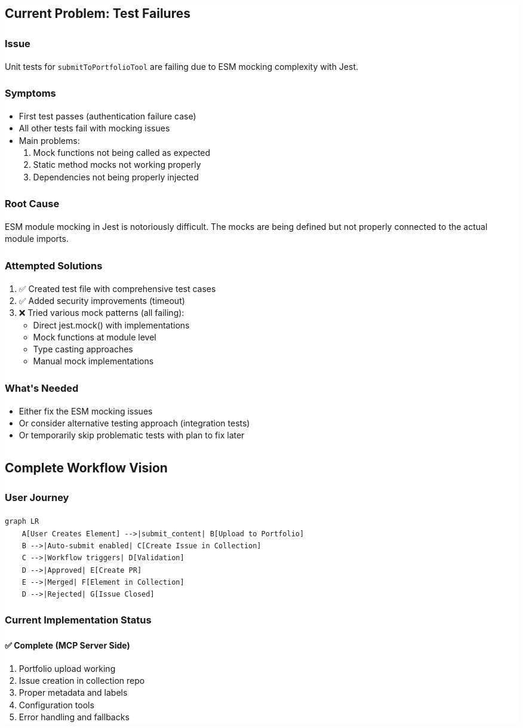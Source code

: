 ## Current Problem: Test Failures

### Issue
Unit tests for `submitToPortfolioTool` are failing due to ESM mocking complexity with Jest.

### Symptoms
- First test passes (authentication failure case)
- All other tests fail with mocking issues
- Main problems:
  1. Mock functions not being called as expected
  2. Static method mocks not working properly
  3. Dependencies not being properly injected

### Root Cause
ESM module mocking in Jest is notoriously difficult. The mocks are being defined but not properly connected to the actual module imports.

### Attempted Solutions
1. ✅ Created test file with comprehensive test cases
2. ✅ Added security improvements (timeout)
3. ❌ Tried various mock patterns (all failing):
   - Direct jest.mock() with implementations
   - Mock functions at module level
   - Type casting approaches
   - Manual mock implementations

### What's Needed
- Either fix the ESM mocking issues
- Or consider alternative testing approach (integration tests)
- Or temporarily skip problematic tests with plan to fix later

## Complete Workflow Vision

### User Journey
```mermaid
graph LR
    A[User Creates Element] -->|submit_content| B[Upload to Portfolio]
    B -->|Auto-submit enabled| C[Create Issue in Collection]
    C -->|Workflow triggers| D[Validation]
    D -->|Approved| E[Create PR]
    E -->|Merged| F[Element in Collection]
    D -->|Rejected| G[Issue Closed]
```

### Current Implementation Status

#### ✅ Complete (MCP Server Side)
1. Portfolio upload working
2. Issue creation in collection repo
3. Proper metadata and labels
4. Configuration tools
5. Error handling and fallbacks
